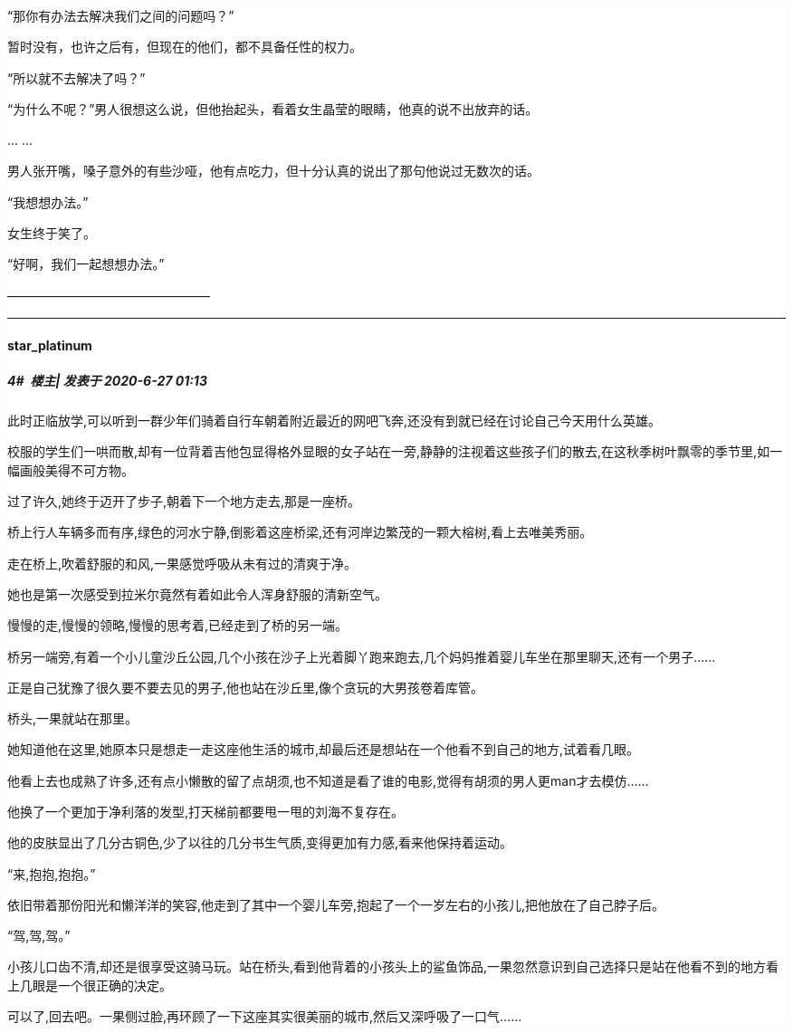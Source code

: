 “那你有办法去解决我们之间的问题吗？”

暂时没有，也许之后有，但现在的他们，都不具备任性的权力。

“所以就不去解决了吗？”

“为什么不呢？”男人很想这么说，但他抬起头，看着女生晶莹的眼睛，他真的说不出放弃的话。

... ...

男人张开嘴，嗓子意外的有些沙哑，他有点吃力，但十分认真的说出了那句他说过无数次的话。

“我想想办法。”

女生终于笑了。

“好啊，我们一起想想办法。”

————————————————


-----

####  star_platinum  
##### 4#         楼主| 发表于 2020-6-27 01:13


此时正临放学,可以听到一群少年们骑着自行车朝着附近最近的网吧飞奔,还没有到就已经在讨论自己今天用什么英雄。

校服的学生们一哄而散,却有一位背着吉他包显得格外显眼的女子站在一旁,静静的注视着这些孩子们的散去,在这秋季树叶飘零的季节里,如一幅画般美得不可方物。

过了许久,她终于迈开了步子,朝着下一个地方走去,那是一座桥。

桥上行人车辆多而有序,绿色的河水宁静,倒影着这座桥梁,还有河岸边繁茂的一颗大榕树,看上去唯美秀丽。

走在桥上,吹着舒服的和风,一果感觉呼吸从未有过的清爽于净。

她也是第一次感受到拉米尔竟然有着如此令人浑身舒服的清新空气。

慢慢的走,慢慢的领略,慢慢的思考着,已经走到了桥的另一端。

桥另一端旁,有着一个小儿童沙丘公园,几个小孩在沙子上光着脚丫跑来跑去,几个妈妈推着婴儿车坐在那里聊天,还有一个男子……

正是自己犹豫了很久要不要去见的男子,他也站在沙丘里,像个贪玩的大男孩卷着库管。

桥头,一果就站在那里。

她知道他在这里,她原本只是想走一走这座他生活的城市,却最后还是想站在一个他看不到自己的地方,试着看几眼。

他看上去也成熟了许多,还有点小懒散的留了点胡须,也不知道是看了谁的电影,觉得有胡须的男人更man才去模仿……

他换了一个更加于净利落的发型,打天梯前都要甩一甩的刘海不复存在。

他的皮肤显出了几分古铜色,少了以往的几分书生气质,变得更加有力感,看来他保持着运动。

“来,抱抱,抱抱。”

依旧带着那份阳光和懒洋洋的笑容,他走到了其中一个婴儿车旁,抱起了一个一岁左右的小孩儿,把他放在了自己脖子后。

“驾,驾,驾。”

小孩儿口齿不清,却还是很享受这骑马玩。站在桥头,看到他背着的小孩头上的鲨鱼饰品,一果忽然意识到自己选择只是站在他看不到的地方看上几眼是一个很正确的决定。

可以了,回去吧。一果侧过脸,再环顾了一下这座其实很美丽的城市,然后又深呼吸了一口气……
